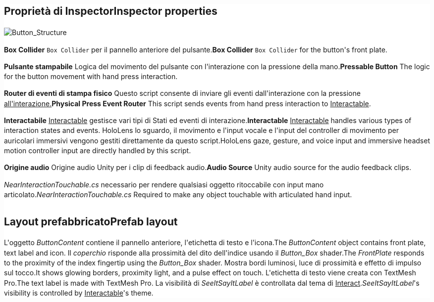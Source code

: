 ## <a name="inspector-properties"></a><span data-ttu-id="528d8-199">Proprietà di Inspector</span><span class="sxs-lookup"><span data-stu-id="528d8-199">Inspector properties</span></span>

![Button_Structure](../images/button/MRTK_Button_Structure.png)

<span data-ttu-id="528d8-201">**Box Collider** 
 `Box Collider` per il pannello anteriore del pulsante.</span><span class="sxs-lookup"><span data-stu-id="528d8-201">**Box Collider**
`Box Collider` for the button's front plate.</span></span>

<span data-ttu-id="528d8-202">**Pulsante stampabile** Logica del movimento del pulsante con l'interazione con la pressione della mano.</span><span class="sxs-lookup"><span data-stu-id="528d8-202">**Pressable Button** The logic for the button movement with hand press interaction.</span></span>

<span data-ttu-id="528d8-203">**Router di eventi di stampa fisico** Questo script consente di inviare gli eventi dall'interazione con la pressione [all'interazione.](Interactable.md)</span><span class="sxs-lookup"><span data-stu-id="528d8-203">**Physical Press Event Router** This script sends events from hand press interaction to [Interactable](Interactable.md).</span></span>

<span data-ttu-id="528d8-204">**Interactabile** 
 [Interactable](Interactable.md) gestisce vari tipi di Stati ed eventi di interazione.</span><span class="sxs-lookup"><span data-stu-id="528d8-204">**Interactable**
[Interactable](Interactable.md) handles various types of interaction states and events.</span></span> <span data-ttu-id="528d8-205">HoloLens lo sguardo, il movimento e l'input vocale e l'input del controller di movimento per auricolari immersivi vengono gestiti direttamente da questo script.</span><span class="sxs-lookup"><span data-stu-id="528d8-205">HoloLens gaze, gesture, and voice input and immersive headset motion controller input are directly handled by this script.</span></span>

<span data-ttu-id="528d8-206">**Origine audio** Origine audio Unity per i clip di feedback audio.</span><span class="sxs-lookup"><span data-stu-id="528d8-206">**Audio Source** Unity audio source for the audio feedback clips.</span></span>

<span data-ttu-id="528d8-207">*NearInteractionTouchable.cs* necessario per rendere qualsiasi oggetto ritoccabile con input mano articolato.</span><span class="sxs-lookup"><span data-stu-id="528d8-207">*NearInteractionTouchable.cs* Required to make any object touchable with articulated hand input.</span></span>

## <a name="prefab-layout"></a><span data-ttu-id="528d8-208">Layout prefabbricato</span><span class="sxs-lookup"><span data-stu-id="528d8-208">Prefab layout</span></span>

<span data-ttu-id="528d8-209">L'oggetto *ButtonContent* contiene il pannello anteriore, l'etichetta di testo e l'icona.</span><span class="sxs-lookup"><span data-stu-id="528d8-209">The *ButtonContent* object contains front plate, text label and icon.</span></span> <span data-ttu-id="528d8-210">Il *coperchio* risponde alla prossimità del dito dell'indice usando il *Button_Box* shader.</span><span class="sxs-lookup"><span data-stu-id="528d8-210">The *FrontPlate* responds to the proximity of the index fingertip using the *Button_Box* shader.</span></span> <span data-ttu-id="528d8-211">Mostra bordi luminosi, luce di prossimità e effetto di impulso sul tocco.</span><span class="sxs-lookup"><span data-stu-id="528d8-211">It shows glowing borders, proximity light, and a pulse effect on touch.</span></span> <span data-ttu-id="528d8-212">L'etichetta di testo viene creata con TextMesh Pro.</span><span class="sxs-lookup"><span data-stu-id="528d8-212">The text label is made with TextMesh Pro.</span></span> <span data-ttu-id="528d8-213">La visibilità di *SeeItSayItLabel* è controllata dal tema di [Interact](Interactable.md).</span><span class="sxs-lookup"><span data-stu-id="528d8-213">*SeeItSayItLabel*'s visibility is controlled by [Interactable](Interactable.md)'s theme.</span></span>
